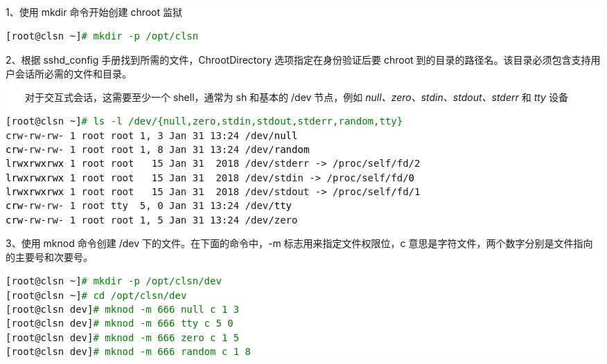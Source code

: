 1<span style="font-family: '微软雅黑',sans-serif;">、使用</span> mkdir <span style="font-family: '微软雅黑',sans-serif;">命令开始创建</span> chroot <span style="font-family: '微软雅黑',sans-serif;">监狱</span>

<div class="cnblogs_code">
  <pre>[root@clsn ~]<span style="color: #008000;">#</span><span style="color: #008000;"> mkdir -p /opt/clsn</span></pre>
</div>

2<span style="font-family: '微软雅黑',sans-serif;">、根据</span> sshd_config <span style="font-family: '微软雅黑',sans-serif;">手册找到所需的文件，</span>ChrootDirectory <span style="font-family: '微软雅黑',sans-serif;">选项指定在身份验证后要</span> chroot <span style="font-family: '微软雅黑',sans-serif;">到的目录的路径名。该目录必须包含支持用户会话所必需的文件和目录。</span>

<p style="text-indent: 21.0pt;">
  <span style="font-family: '微软雅黑',sans-serif;">对于交互式会话，这需要至少一个</span> shell<span style="font-family: '微软雅黑',sans-serif;">，通常为</span> sh <span style="font-family: '微软雅黑',sans-serif;">和基本的</span> /dev <span style="font-family: '微软雅黑',sans-serif;">节点，例如</span> <em>null</em><em><span style="font-family: '微软雅黑',sans-serif;">、</span>zero</em><em><span style="font-family: '微软雅黑',sans-serif;">、</span>stdin</em><em><span style="font-family: '微软雅黑',sans-serif;">、</span>stdout</em><em><span style="font-family: '微软雅黑',sans-serif;">、</span>stderr </em><span style="font-family: '微软雅黑',sans-serif;">和</span> <em>tty</em> <span style="font-family: '微软雅黑',sans-serif;">设备</span>
</p>

<div class="cnblogs_code">
  <pre>[root@clsn ~]<span style="color: #008000;">#</span><span style="color: #008000;"> ls -l /dev/{null,zero,stdin,stdout,stderr,random,tty}</span>
crw-rw-rw- 1 root root 1, 3 Jan 31 13:24 /dev/<span style="color: #000000;">null
crw</span>-rw-rw- 1 root root 1, 8 Jan 31 13:24 /dev/<span style="color: #000000;">random
lrwxrwxrwx </span>1 root root   15 Jan 31  2018 /dev/stderr -> /proc/self/fd/2<span style="color: #000000;">
lrwxrwxrwx </span>1 root root   15 Jan 31  2018 /dev/stdin -> /proc/self/fd/<span style="color: #000000;">0
lrwxrwxrwx </span>1 root root   15 Jan 31  2018 /dev/stdout -> /proc/self/fd/1<span style="color: #000000;">
crw</span>-rw-rw- 1 root tty  5, 0 Jan 31 13:24 /dev/<span style="color: #000000;">tty
crw</span>-rw-rw- 1 root root 1, 5 Jan 31 13:24 /dev/zero</pre>
</div>

3<span style="font-family: '微软雅黑',sans-serif;">、使用</span> mknod <span style="font-family: '微软雅黑',sans-serif;">命令创建</span> /dev <span style="font-family: '微软雅黑',sans-serif;">下的文件。在下面的命令中，</span>-m <span style="font-family: '微软雅黑',sans-serif;">标志用来指定文件权限位，</span>c <span style="font-family: '微软雅黑',sans-serif;">意思是字符文件，两个数字分别是文件指向的主要号和次要号。</span>

<div class="cnblogs_code">
  <pre>[root@clsn ~]<span style="color: #008000;">#</span><span style="color: #008000;"> mkdir -p /opt/clsn/dev</span>
[root@clsn ~]<span style="color: #008000;">#</span><span style="color: #008000;"> cd /opt/clsn/dev</span>
[root@clsn dev]<span style="color: #008000;">#</span><span style="color: #008000;"> mknod -m 666 null c 1 3</span>
[root@clsn dev]<span style="color: #008000;">#</span><span style="color: #008000;"> mknod -m 666 tty c 5 0</span>
[root@clsn dev]<span style="color: #008000;">#</span><span style="color: #008000;"> mknod -m 666 zero c 1 5</span>
[root@clsn dev]<span style="color: #008000;">#</span><span style="color: #008000;"> mknod -m 666 random c 1 8</span></pre>
</div>


 [1]: https://linuxcontainers.org/
 [2]: /wp-content/themes/clsn-003/inc/go.php?url=http://blog.csdn.net/napolunyishi/article/details/21078799